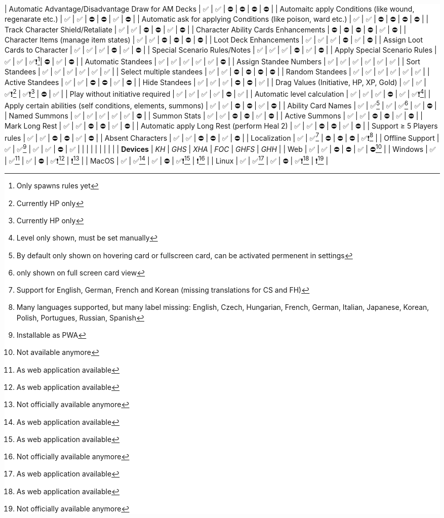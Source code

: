 | Automatic Advantage/Disadvantage Draw for AM Decks                              | ✅       | ✅        | ⛔         | ⛔        | ⛔       | ⛔       |
| Automaitc apply Conditions  (like wound, regenarate etc.)                       | ✅       | ✅        | ⛔         | ⛔        | ✅       | ⛔       |
| Automatic ask for applying Conditions  (like poison, ward etc.)                 | ✅       | ✅        | ⛔         | ⛔        | ⛔       | ⛔       |
| Track Character Shield/Retaliate                                                | ✅       | ✅        | ⛔         | ⛔        | ✅       | ⛔       |
| Character Ability Cards Enhancements                                            | ⛔       | ⛔        | ⛔         | ⛔        | ✅       | ⛔       |
| Character Items (manage item states)                                            | ✅       | ✅        | ⛔         | ⛔        | ⛔       | ⛔       |
| Loot Deck Enhancements                                                          | ✅       | ✅        | ✅         | ⛔        | ✅       | ⛔       |
| Assign Loot Cards to Character                                                  | ✅       | ✅        | ✅         | ⛔        | ✅       | ⛔       |
| Special Scenario Rules/Notes                                                    | ✅       | ✅        | ✅         | ⛔        | ✅       | ⛔       |
| Apply Special Scenario Rules                                                    | ✅       | ✅        | ✅❗[^16.2]| ⛔        | ✅       | ⛔       |
| Automatic Standees                                                              | ✅       | ✅        | ✅         | ✅        | ✅       | ⛔       |
| Assign Standee Numbers                                                          | ✅       | ✅        | ✅         | ✅        | ✅       | ✅       |
| Sort Standees                                                                   | ✅       | ✅        | ✅         | ✅        | ✅       | ✅       |
| Select multiple standees                                                        | ✅       | ✅        | ⛔         | ⛔        | ⛔       | ⛔       |
| Random Standees                                                                 | ✅       | ✅        | ✅         | ✅        | ✅       | ✅       |
| Active Standees                                                                 | ✅       | ✅        | ⛔         | ⛔        | ✅       | ⛔       |
| Hide Standees                                                                   | ✅       | ✅        | ✅         | ⛔        | ⛔       | ✅       |
| Drag Values (Initiative, HP, XP, Gold)                                          | ✅       | ✅        | ✅❗[^18]  | ✅❗[^18] | ⛔       | ✅       |
| Play without initiative required                                                | ✅       | ✅        | ✅         | ✅        | ⛔       | ✅       |
| Automatic level calculation                                                     | ✅       | ✅        | ✅         | ⛔        | ✅       | ✅❗[^12]|
| Apply certain abilities (self conditions, elements, summons)                    | ✅       | ✅        | ⛔         | ⛔        | ✅       | ⛔       |
| Ability Card Names                                                              | ✅       | ✅[^17.1] | ✅         | ✅[^17.2] | ✅       | ⛔       |
| Named Summons                                                                   | ✅       | ✅        | ✅         | ✅        | ✅       | ⛔       |
| Summon Stats                                                                    | ✅       | ✅        | ⛔         | ⛔        | ✅       | ⛔       |
| Active Summons                                                                  | ✅       | ✅        | ⛔         | ⛔        | ✅       | ⛔       |
| Mark Long Rest                                                                  | ✅       | ✅        | ⛔         | ⛔        | ✅       | ⛔       |
| Automatic apply Long Rest (perform Heal 2)                                      | ✅       | ✅        | ⛔         | ⛔        | ✅       | ⛔       |
| Support ≥ 5 Players rules                                                       | ✅       | ✅        | ⛔         | ⛔        | ✅       | ⛔       |
| Absent Characters                                                               | ✅       | ✅        | ⛔         | ⛔        | ✅       | ⛔       |
| Localization                                                                    | ✅       | ✅[^5]    | ⛔         | ⛔        | ⛔       | ✅❗[^6] |
| Offline Support                                                                 | ✅       | ✅[^10]   | ✅         | ✅        | ⛔       | ✅       |
|                                                                                 |          |           |            |           |           |          |
| **Devices**                                                                     | *KH*     | *GHS*     | *XHA*      | *FOC*     | *GHFS*    | *GHH*    |
| Web                                                                             | ✅       | ✅        | ⛔         | ⛔        | ✅        | ⛔[^8]   |
| Windows                                                                         | ✅       | ✅[^7]    | ✅         | ⛔        | ✅❗[^7]  | ❗[^9]   |
| MacOS                                                                           | ✅       | ✅[^7]    | ✅         | ⛔        | ✅❗[^7]  | ❗[^9]   |
| Linux                                                                           | ✅       | ✅[^7]    | ✅         | ⛔        | ✅❗[^7]  | ❗[^9]   |

[^1.1]: Need to be enabled in **Settings** Menu
[^1.2]: Only support monster cards, dungeon cards must be drawn manually
[^1.3]: Manually save/load states for multiple parties
[^2.1]: Some special rules data not complete, but fully playable
[^2.2]: Some features not fully implemented like AM deck
[^3]: Need to be enabled in **Data Management** Menu
[^3.1]: Need to be enabled in **Data Management** Menu, afterwards added in **Battle Goals Setup**
[^4]: Need separate server component [*GHS* Server](https://github.com/Lurkars/*GHS*-server), public instance available
[^5]: Support for English, German, French and Korean (missing translations for CS and FH)
[^6]: Many languages supported, but many label missing: English, Czech, Hungarian, French, German, Italian, Japanese, Korean, Polish, Portugues, Russian, Spanish
[^7]: As web application available
[^8]: Not available anymore
[^9]: Not officially available anymore
[^10]: Installable as PWA
[^11]: Electron Builds not well tested
[^12]: Level only shown, must be set manually
[^13]: Unlimitied Undo/Redo
[^14]: [Source Code](https://github.com/Lurkars/gloomhavensecretariat) ([AGPL 3.0](https://github.com/Lurkars/gloomhavensecretariat/blob/main/LICENSE))
[^15]: [Source Code](https://github.com/Tarmslitaren/FrosthavenAssistant) ([AGPL 3.0](https://github.com/Tarmslitaren/FrosthavenAssistant/blob/main/LICENSE))
[^16.1]: Some special monsters missing
[^16.2]: Only spawns rules yet
[^17.1]: By default only shown on hovering card or fullscreen card, can be activated permenent in settings
[^17.2]: only shown on full screen card view
[^18]: Currently HP only
[^19]: Since no perks or any advanced character management support, there is no need to support those Crossover Characters!